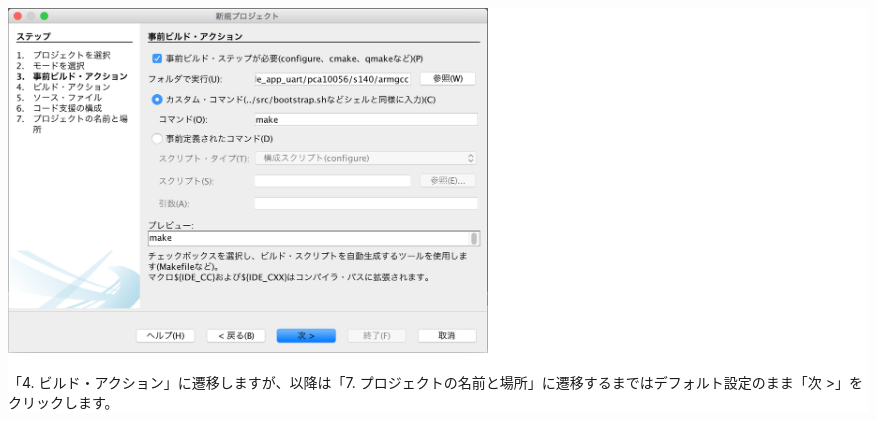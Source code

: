<img src="assets/0017.png" width="480">

「4. ビルド・アクション」に遷移しますが、以降は「7. プロジェクトの名前と場所」に遷移するまではデフォルト設定のまま「次 >」をクリックします。
